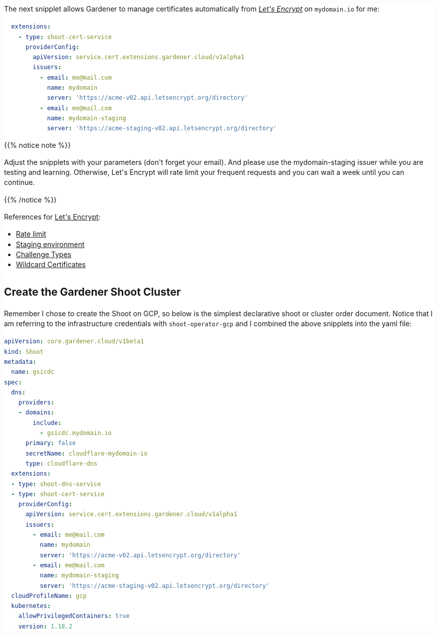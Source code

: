 The next snipplet allows Gardener to manage certificates automatically from *[Let's Encrypt](https://letsencrypt.org/)* on `mydomain.io` for me:
```yaml
  extensions:
    - type: shoot-cert-service
      providerConfig:
        apiVersion: service.cert.extensions.gardener.cloud/v1alpha1
        issuers:
          - email: me@mail.com
            name: mydomain
            server: 'https://acme-v02.api.letsencrypt.org/directory'
          - email: me@mail.com
            name: mydomain-staging
            server: 'https://acme-staging-v02.api.letsencrypt.org/directory'
```

{{% notice note %}}
<p>Adjust the snipplets with your parameters (don't forget your email). And please use the mydomain-staging issuer while you are testing and learning. Otherwise, Let's Encrypt will rate limit your frequent requests and you can wait a week until you can continue.</p>
{{% /notice %}}

References for [Let's Encrypt](https://letsencrypt.org):
* [Rate limit](https://letsencrypt.org/docs/rate-limits/)
* [Staging environment](https://letsencrypt.org/docs/staging-environment/)
* [Challenge Types](https://letsencrypt.org/docs/challenge-types/)
* [Wildcard Certificates](https://community.letsencrypt.org/t/acme-v2-production-environment-wildcards/55578)

## Create the Gardener Shoot Cluster

Remember I chose to create the Shoot on GCP, so below is the simplest declarative shoot or cluster order document. Notice that I am referring to the infrastructure credentials with `shoot-operator-gcp` and I combined the above snipplets into the yaml file:

```yaml
apiVersion: core.gardener.cloud/v1beta1
kind: Shoot
metadata:
  name: gsicdc
spec:
  dns:
    providers:
    - domains:
        include:
          - gsicdc.mydomain.io
      primary: false
      secretName: cloudflare-mydomain-io
      type: cloudflare-dns
  extensions:
  - type: shoot-dns-service
  - type: shoot-cert-service
    providerConfig:
      apiVersion: service.cert.extensions.gardener.cloud/v1alpha1
      issuers:
        - email: me@mail.com
          name: mydomain
          server: 'https://acme-v02.api.letsencrypt.org/directory'
        - email: me@mail.com
          name: mydomain-staging
          server: 'https://acme-staging-v02.api.letsencrypt.org/directory'
  cloudProfileName: gcp
  kubernetes:
    allowPrivilegedContainers: true
    version: 1.18.2
```